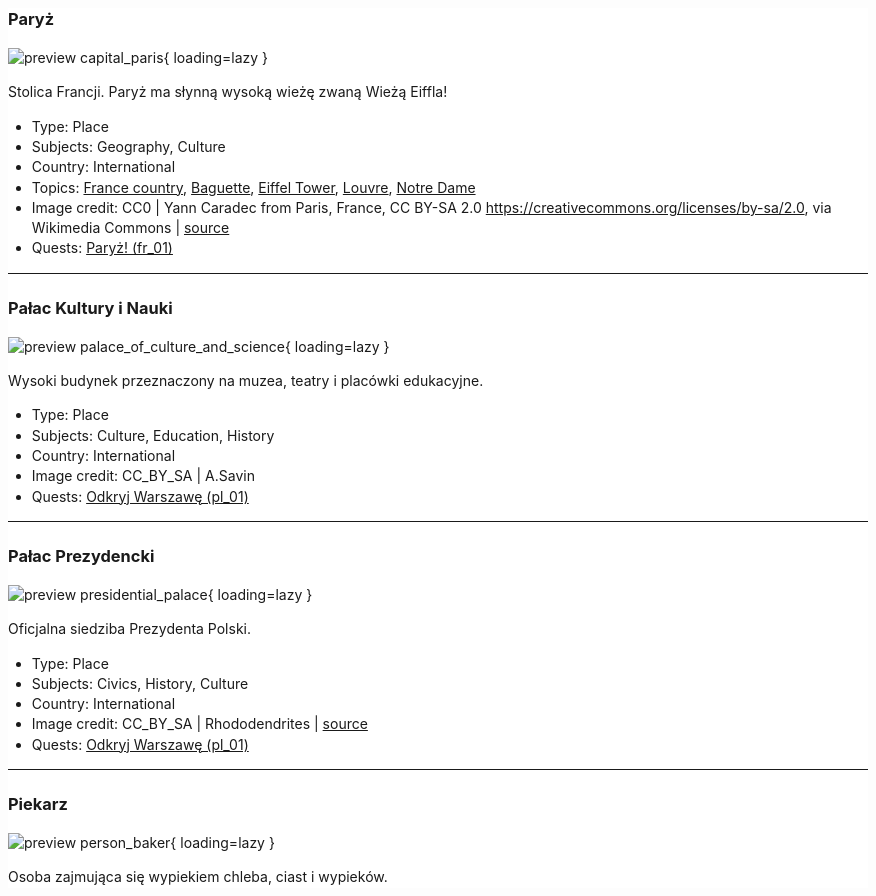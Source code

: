 
### <a id="capital_paris"></a>Paryż
![preview capital_paris](../../assets/img/discover/cards/capital_paris.jpg){ loading=lazy }

Stolica Francji. Paryż ma słynną wysoką wieżę zwaną Wieżą Eiffla!

- Type: Place
- Subjects: Geography, Culture
- Country: International
- Topics: [France country](../topics/index.md#france), [Baguette](../topics/index.md#baguette), [Eiffel Tower](../topics/index.md#eiffel-tower), [Louvre](../topics/index.md#louvre), [Notre Dame](../topics/index.md#notredame)
- Image credit: CC0 | Yann Caradec from Paris, France, CC BY-SA 2.0 <https://creativecommons.org/licenses/by-sa/2.0>, via Wikimedia Commons | [source](https://commons.wikimedia.org/wiki/File:La_Tour_Eiffel_vue_de_la_Tour_Saint-Jacques,_Paris_ao%C3%BBt_2014_(2).jpg)
- Quests: [Paryż! (fr_01)](../quest/fr_01.pl.md)

---

### <a id="palace_of_culture_and_science"></a>Pałac Kultury i Nauki
![preview palace_of_culture_and_science](../../assets/img/discover/cards/palace_of_culture_and_science.jpg){ loading=lazy }

Wysoki budynek przeznaczony na muzea, teatry i placówki edukacyjne.

- Type: Place
- Subjects: Culture, Education, History
- Country: International
- Image credit: CC_BY_SA | A.Savin
- Quests: [Odkryj Warszawę (pl_01)](../quest/pl_01.pl.md)

---

### <a id="presidential_palace"></a>Pałac Prezydencki
![preview presidential_palace](../../assets/img/discover/cards/presidential_palace.jpg){ loading=lazy }

Oficjalna siedziba Prezydenta Polski.

- Type: Place
- Subjects: Civics, History, Culture
- Country: International
- Image credit: CC_BY_SA | Rhododendrites | [source](https://commons.wikimedia.org/wiki/File:Warsaw_Presidential_Palace_(22248p).jpg)
- Quests: [Odkryj Warszawę (pl_01)](../quest/pl_01.pl.md)

---

### <a id="person_baker"></a>Piekarz
![preview person_baker](../../assets/img/discover/cards/person_baker.jpg){ loading=lazy }

Osoba zajmująca się wypiekiem chleba, ciast i wypieków.
